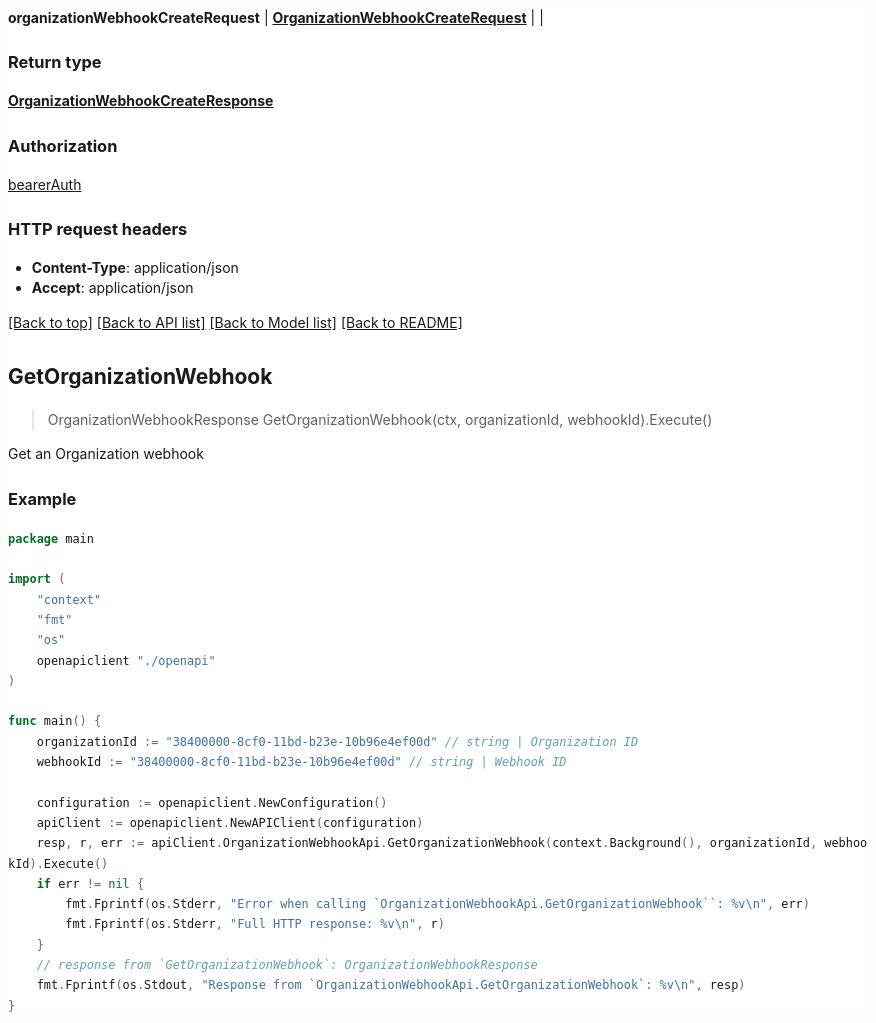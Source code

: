  **organizationWebhookCreateRequest** | [**OrganizationWebhookCreateRequest**](OrganizationWebhookCreateRequest.md) |  | 

### Return type

[**OrganizationWebhookCreateResponse**](OrganizationWebhookCreateResponse.md)

### Authorization

[bearerAuth](../README.md#bearerAuth)

### HTTP request headers

- **Content-Type**: application/json
- **Accept**: application/json

[[Back to top]](#) [[Back to API list]](../README.md#documentation-for-api-endpoints)
[[Back to Model list]](../README.md#documentation-for-models)
[[Back to README]](../README.md)


## GetOrganizationWebhook

> OrganizationWebhookResponse GetOrganizationWebhook(ctx, organizationId, webhookId).Execute()

Get an Organization webhook



### Example

```go
package main

import (
    "context"
    "fmt"
    "os"
    openapiclient "./openapi"
)

func main() {
    organizationId := "38400000-8cf0-11bd-b23e-10b96e4ef00d" // string | Organization ID
    webhookId := "38400000-8cf0-11bd-b23e-10b96e4ef00d" // string | Webhook ID

    configuration := openapiclient.NewConfiguration()
    apiClient := openapiclient.NewAPIClient(configuration)
    resp, r, err := apiClient.OrganizationWebhookApi.GetOrganizationWebhook(context.Background(), organizationId, webhookId).Execute()
    if err != nil {
        fmt.Fprintf(os.Stderr, "Error when calling `OrganizationWebhookApi.GetOrganizationWebhook``: %v\n", err)
        fmt.Fprintf(os.Stderr, "Full HTTP response: %v\n", r)
    }
    // response from `GetOrganizationWebhook`: OrganizationWebhookResponse
    fmt.Fprintf(os.Stdout, "Response from `OrganizationWebhookApi.GetOrganizationWebhook`: %v\n", resp)
}
```
